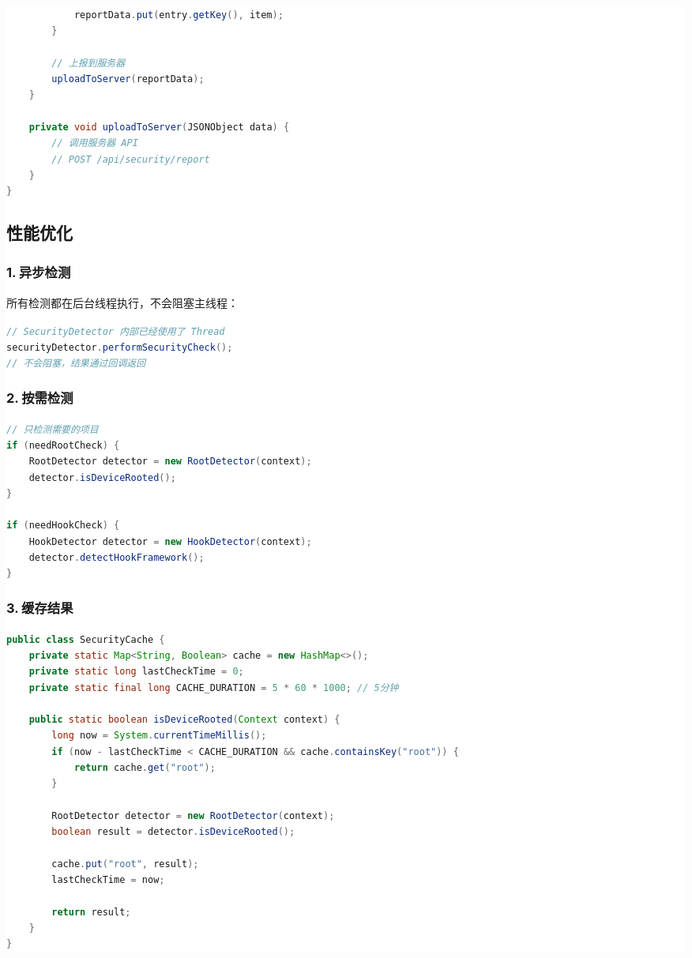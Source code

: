 ```java
            reportData.put(entry.getKey(), item);
        }
        
        // 上报到服务器
        uploadToServer(reportData);
    }
    
    private void uploadToServer(JSONObject data) {
        // 调用服务器 API
        // POST /api/security/report
    }
}
```

## 性能优化

### 1. 异步检测

所有检测都在后台线程执行，不会阻塞主线程：

```java
// SecurityDetector 内部已经使用了 Thread
securityDetector.performSecurityCheck();
// 不会阻塞，结果通过回调返回
```

### 2. 按需检测

```java
// 只检测需要的项目
if (needRootCheck) {
    RootDetector detector = new RootDetector(context);
    detector.isDeviceRooted();
}

if (needHookCheck) {
    HookDetector detector = new HookDetector(context);
    detector.detectHookFramework();
}
```

### 3. 缓存结果

```java
public class SecurityCache {
    private static Map<String, Boolean> cache = new HashMap<>();
    private static long lastCheckTime = 0;
    private static final long CACHE_DURATION = 5 * 60 * 1000; // 5分钟
    
    public static boolean isDeviceRooted(Context context) {
        long now = System.currentTimeMillis();
        if (now - lastCheckTime < CACHE_DURATION && cache.containsKey("root")) {
            return cache.get("root");
        }
        
        RootDetector detector = new RootDetector(context);
        boolean result = detector.isDeviceRooted();
        
        cache.put("root", result);
        lastCheckTime = now;
        
        return result;
    }
}
```